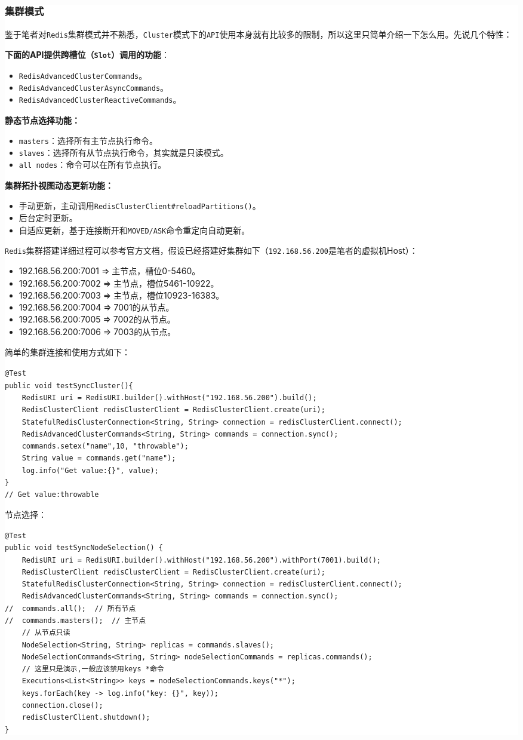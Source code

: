 
### 集群模式

鉴于笔者对`Redis`集群模式并不熟悉，`Cluster`模式下的`API`使用本身就有比较多的限制，所以这里只简单介绍一下怎么用。先说几个特性：

**下面的API提供跨槽位（`Slot`）调用的功能**：

*   `RedisAdvancedClusterCommands`。
*   `RedisAdvancedClusterAsyncCommands`。
*   `RedisAdvancedClusterReactiveCommands`。

**静态节点选择功能：**

*   `masters`：选择所有主节点执行命令。
*   `slaves`：选择所有从节点执行命令，其实就是只读模式。
*   `all nodes`：命令可以在所有节点执行。

**集群拓扑视图动态更新功能：**

*   手动更新，主动调用`RedisClusterClient#reloadPartitions()`。
*   后台定时更新。
*   自适应更新，基于连接断开和`MOVED/ASK`命令重定向自动更新。

`Redis`集群搭建详细过程可以参考官方文档，假设已经搭建好集群如下（`192.168.56.200`是笔者的虚拟机Host）：

*   192.168.56.200:7001 => 主节点，槽位0-5460。
*   192.168.56.200:7002 => 主节点，槽位5461-10922。
*   192.168.56.200:7003 => 主节点，槽位10923-16383。
*   192.168.56.200:7004 => 7001的从节点。
*   192.168.56.200:7005 => 7002的从节点。
*   192.168.56.200:7006 => 7003的从节点。

简单的集群连接和使用方式如下：

    @Test
    public void testSyncCluster(){
        RedisURI uri = RedisURI.builder().withHost("192.168.56.200").build();
        RedisClusterClient redisClusterClient = RedisClusterClient.create(uri);
        StatefulRedisClusterConnection<String, String> connection = redisClusterClient.connect();
        RedisAdvancedClusterCommands<String, String> commands = connection.sync();
        commands.setex("name",10, "throwable");
        String value = commands.get("name");
        log.info("Get value:{}", value);
    }
    // Get value:throwable
    

节点选择：

    @Test
    public void testSyncNodeSelection() {
        RedisURI uri = RedisURI.builder().withHost("192.168.56.200").withPort(7001).build();
        RedisClusterClient redisClusterClient = RedisClusterClient.create(uri);
        StatefulRedisClusterConnection<String, String> connection = redisClusterClient.connect();
        RedisAdvancedClusterCommands<String, String> commands = connection.sync();
    //  commands.all();  // 所有节点
    //  commands.masters();  // 主节点
        // 从节点只读
        NodeSelection<String, String> replicas = commands.slaves();
        NodeSelectionCommands<String, String> nodeSelectionCommands = replicas.commands();
        // 这里只是演示,一般应该禁用keys *命令
        Executions<List<String>> keys = nodeSelectionCommands.keys("*");
        keys.forEach(key -> log.info("key: {}", key));
        connection.close();
        redisClusterClient.shutdown();
    }
    